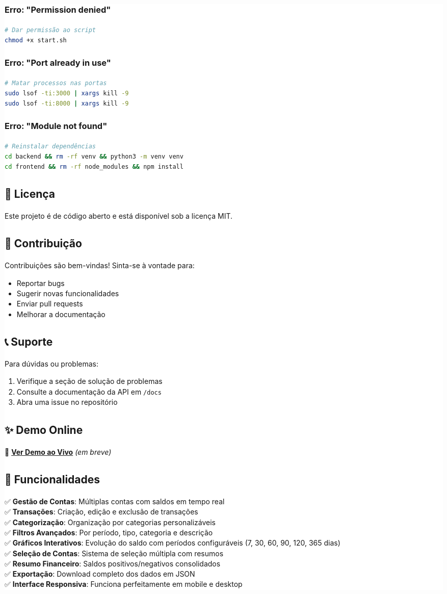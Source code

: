 ### Erro: "Permission denied"
```bash
# Dar permissão ao script
chmod +x start.sh
```

### Erro: "Port already in use"
```bash
# Matar processos nas portas
sudo lsof -ti:3000 | xargs kill -9
sudo lsof -ti:8000 | xargs kill -9
```

### Erro: "Module not found"
```bash
# Reinstalar dependências
cd backend && rm -rf venv && python3 -m venv venv
cd frontend && rm -rf node_modules && npm install
```

## 📝 Licença

Este projeto é de código aberto e está disponível sob a licença MIT.

## 🤝 Contribuição

Contribuições são bem-vindas! Sinta-se à vontade para:
- Reportar bugs
- Sugerir novas funcionalidades
- Enviar pull requests
- Melhorar a documentação

## 📞 Suporte

Para dúvidas ou problemas:
1. Verifique a seção de solução de problemas
2. Consulte a documentação da API em `/docs`
3. Abra uma issue no repositório

## ✨ Demo Online

🔗 **[Ver Demo ao Vivo](https://seu-usuario.github.io/financial-dashboard)** *(em breve)*

## 🎯 Funcionalidades

✅ **Gestão de Contas**: Múltiplas contas com saldos em tempo real  
✅ **Transações**: Criação, edição e exclusão de transações  
✅ **Categorização**: Organização por categorias personalizáveis  
✅ **Filtros Avançados**: Por período, tipo, categoria e descrição  
✅ **Gráficos Interativos**: Evolução do saldo com períodos configuráveis (7, 30, 60, 90, 120, 365 dias)  
✅ **Seleção de Contas**: Sistema de seleção múltipla com resumos  
✅ **Resumo Financeiro**: Saldos positivos/negativos consolidados  
✅ **Exportação**: Download completo dos dados em JSON  
✅ **Interface Responsiva**: Funciona perfeitamente em mobile e desktop  
